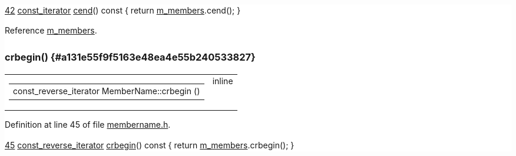 
<div class="doxyProgramListing">

<div class="doxyCodeLine"><span class="doxyLineNumber"><a href="#a238fc06f1d237de66bc6b092ea71a6b2">42</a></span><span class="doxyLineContent"><span class="doxyHighlight">    <a href="#a9682bca3ad2ed7761558803e9f3b6e65">const_iterator</a> <a href="#a238fc06f1d237de66bc6b092ea71a6b2">cend</a>()</span><span class="doxyHighlightKeyword"> const            </span><span class="doxyHighlight">{ </span><span class="doxyHighlightKeywordFlow">return</span><span class="doxyHighlight"> <a href="#aa003383ac34f46a066fe69cf789d935c">m_members</a>.cend();    }</span></span></div>

</div>


<p>Reference <a href="#aa003383ac34f46a066fe69cf789d935c">m_members</a>.</p>

</div>
</div>

### crbegin() {#a131e55f9f5163e48ea4e55b240533827}

<div class="doxyMemberItem">
<div class="doxyMemberProto">
<table class="doxyMemberLabels">
<tr class="doxyMemberLabels">
<td class="doxyMemberLabelsLeft">
<table class="doxyMemberName">
<tr>
<td class="doxyMemberName">const_reverse_iterator MemberName::crbegin ()</td>
</tr>
</table>
</td>
<td class="doxyMemberLabelsRight">
<span class="doxyMemberLabels">
<span class="doxyMemberLabel inline">inline</span>
</span>
</td>
</tr>
</table>
</div>
<div class="doxyMemberDoc">



<p>Definition at line 45 of file <a href="/web-doxygen/docs/api/files/src/membername-h">membername.h</a>.</p>


<div class="doxyProgramListing">

<div class="doxyCodeLine"><span class="doxyLineNumber"><a href="#a131e55f9f5163e48ea4e55b240533827">45</a></span><span class="doxyLineContent"><span class="doxyHighlight">    <a href="#a85801a95b2a6b8356b38bf9a1b704b15">const_reverse_iterator</a> <a href="#a131e55f9f5163e48ea4e55b240533827">crbegin</a>()</span><span class="doxyHighlightKeyword"> const </span><span class="doxyHighlight">{ </span><span class="doxyHighlightKeywordFlow">return</span><span class="doxyHighlight"> <a href="#aa003383ac34f46a066fe69cf789d935c">m_members</a>.crbegin(); }</span></span></div>

</div>
